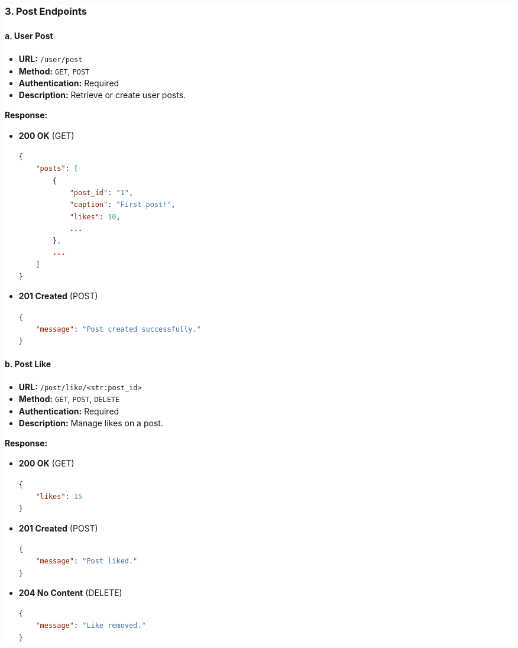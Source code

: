 ### 3. Post Endpoints

#### a. User Post

- **URL:** `/user/post`
- **Method:** `GET`, `POST`
- **Authentication:** Required
- **Description:** Retrieve or create user posts.

**Response:**

- **200 OK** (GET)
  ```json
  {
      "posts": [
          {
              "post_id": "1",
              "caption": "First post!",
              "likes": 10,
              ...
          },
          ...
      ]
  }
  ```
- **201 Created** (POST)
  ```json
  {
      "message": "Post created successfully."
  }
  ```

#### b. Post Like

- **URL:** `/post/like/<str:post_id>`
- **Method:** `GET`, `POST`, `DELETE`
- **Authentication:** Required
- **Description:** Manage likes on a post.

**Response:**

- **200 OK** (GET)
  ```json
  {
      "likes": 15
  }
  ```
- **201 Created** (POST)
  ```json
  {
      "message": "Post liked."
  }
  ```
- **204 No Content** (DELETE)
  ```json
  {
      "message": "Like removed."
  }
  ```
